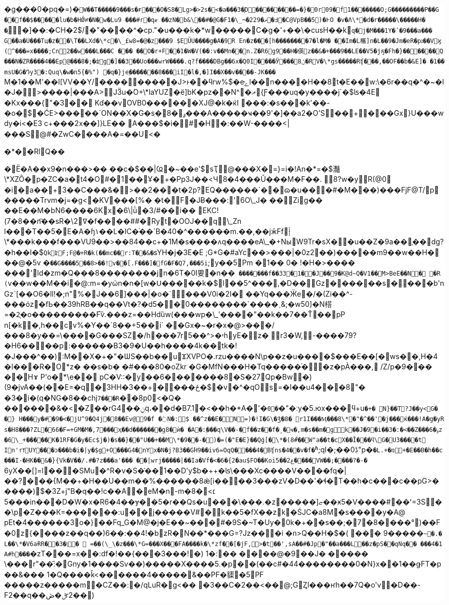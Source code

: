 �g���0�pq�=)�`W��T�����9�� �s�ғ���O�S8�Lg>�>2s�<�a���3�֑D��������=�}�0r09�f1��֐�����O;G���������P��G��f��$�����lu�b�HǾꛅ�N�w�Lu9
���#r�qޓ
��zN�b&\��#�@G�F1�\_¬�߃�ޘ�229�C@VpB��5)�߅O �v�Λ\*�d�r�����\�����H��֥`�]��:�CH�2$/�"����^�cp."�u���k�\*w�����C�g�'+��\�cusH��k`q�j�M���1Y�ʹ�9���a���G�ۗ�a�U���Tц�z��\T��LXd� \*c�\_£w8=�@�z���9
$EÜU����g�A�9R
En�z���[h��������7�l�M� ��Im�L欈]n�L��9�Jm�eR�pܐ��Vϗ(^���=x����;Cn2��w���L���C
��� ��͛O�r+F��1�W�V(��:v��Mn��n.Z�R6g9��H�偀z��&�+���9��LE��V5�ϳҕ�Fh�}������Q���N�ZR��� �4��Ep@���8�;�ʣg�]��3��Uo���wrW����.q?f����DBg��6x�Q0I����Ӱ���ݩ8�RV�\*ցs�����Rʧ���,��OϜ��b�&E]� �1��msU�G�Դy3�:Quq\�w�n5{�%") �q�}je֭������ �8���iI�l�,�]I��X��v����-JK���`M�1��M'��I[VV��Y/�� �������J >ͱ��ϥrw%$�eݻl��n����H��8t�E��w:\�6r��q�^�~�l�J�>����|���A>JӞu�ؙO+\*laYUZ�ё]bK�pz��N^�ޜ{Ƒ��� uq�y ����j`�$ʪ�4E �Kx���{"�3��
Kɗ��vOVB0������XJ@�k�ќI
��� :�s���k'��-�o�$�ĆE>�����`ON��X�G�sִ�8�ۄ���A�����ҹ��9'�]��a2�O'S��+���Gx}U���wdу�i<�E3 c+���2x��]}LE�� A���$�i�#�H�:��W-����<|���S@#�ZwC����A�=��U<�
 
 �\*��RlQ��
 
 �Ё�A��x9�n���>��
��c�$��|Ҩ�~��e'$sҬ @���X�=}=i�!An�\*=�$灎\*XZÔ�p�ZC�a�t4�O#�1��Ұ�+�Pp3J ��<Ч8�4���Ǔ���M� F��. 8?w�yR(@0 �i�a��+3��C���&�>��2���t�2p?EQ������`��ɷ�u���#�M���)���FjF@T/p�� ���Trvm�j=�g<�KV���[%� �t�F�JɃ���:'6O\_J� ��Zig��
��E��M�bN6���݅�6Kx�6\|ǜ�3/#��i�� EKC!(7�8��n͡��sR�\2␨ߜ�f����##�Ryt�OOJ��q\_Zn l���T��5�E�A�ɧ۱��L�IC�֜��`B�40�^������m.��,��jӂFf⸽\*���k���f���VU9��>��84��c+�1M�s����ʌq����eA\_�+NыW9 Tr�sX�� u��Z�9a��֢��dg?�h��I�$`QkʫF;F@�+R�k(��mc��r:T��&�`sYH�j�3E�E ;G\*G�#aYc��>���|�0z2��)�����m9��w��H�
��@�5v �`� �G����5��8>��!v��[.F���]�fG�F�Q7,���5i`;y��5Pm �1��
0�
!�H�>����
���'ld�zm�Q���8��������jn�6T�0I㚻�n��` �������f��33�1��J��9�K@d~Q�V1��M>BeE��N� �R(`v��w��M��i�@:m=�yώn�n�[w�Ս�����k�$I��5^���,�D��Gz������s��ً���b'nGzˋ[��O6�ll!�;n"%�J��6]���|�o�`���V0i�2I�
��Yq���Ӝe�/�(Zi��^-���óz�fЬ��39hRB��q��Vt�?�d5��0��������`����ˎ&;�w50]�N榙=�2̖�o���������F֙ѷ.���z=��Hdȕw(���wp�\_ʹ����"��k��7��Ť��pP n[�k�,h��cv%�Y��`8��+5��i` �޲�Gx�~�r�x�@>���/���8�y��=\����G���SZ�/h���7r5��^>�יhyE� z�
r3�W,-����79?�H6����p:������B3�9�U��h����4k��tk�!�J���^��):M��X�+�"�ѠS��b��uϪXVPO�.rzu����N\p��z�u����$���E��[ �ws��,H�4�I���R�O\*z� ��s�b� �#��� 80�oZkr �G�MfN���H�Tq�� ���֜��z�pÀ���, /Z/p�9��� ��Hɤ
P'o�\*\e��
pC�V::�y��6�������8�S�27Qp�Bw�)
(9�jvA� �(��E=�q̐�3HH�3��+� ���ځ�$�v�^�qOs=�I� �u4���8"� �3�i�(q�NG�8��chj`7���R`��8p0<�Q� 
������&�<�Z��rG4��ݧq،��d�B7.1׿�<��h�\*A�'�`0�`�"�ːy�5.юx���ϥ+u`�+�
N}��T?J��y<㊌G��}
H���y�#�9�<�jU^9�Q4j�8��Ev@9�f �߭N�:$
��^z��E�N=)�!I�G\�ǯ�8�
r1I���Ӎ���8\* �"�^��'� j���ќ���!A�g�yRs�H8���?ZL�66�F=+GM�M�,7���ҳ��d�������g8�ѝ�
�A�:֭���q\V��-�f��z�޺�f�¸�ҹ�,m�s��m�gִk��J�9�i��3�:�<��Z���6�ۏz�6\_+�����K� 1RF�G�y�Ec$j� )�s��}��"U��+��M\*�9��-�)�=(�"E�E}��Qǵ[�\*�(8#֩��W"a��t�cX��Ȉ���ϥ\G�U3����t⥂In'rߌUY���ͻ���b�i�|y�$g+O���G4�nYx�N�j?B3��G֕H9��iv6=OqQ����4�Bʧns�4��v�f�`ʱ;qI�;��ڋ0"p�`�L.+�ռ+�E��B�h��c���I-�HK��&�}{Vk�V��/.#�?z���a'��� 
��|wrj�����|��Ia�Vf�<�6�{2�au$FO��Koi5��ع2����VW��;����?�-� `6yX��[]=l���SMu�^R�v�S�֬��1��D'y$b�++�ʪ\���Xc����V����fq�|��?���{M��+�H��U��m��%������8ǽ[i����3���zV�D��' �ɬ�T��h�c���c��pG>�����)$�3Z+j"B�q��!c��A�eM�n-m�8�<׆���5in���D�W�x�R6�4��ɏ��5�r��Qs�u���\���.�z�����]ޏ��ӿ5�V����#��ʻ=3S��\p�Z���К=������:u��j�����V#�k��5�fX��zk�ŚJC�a8M�s����y�A@ pEt�4������3o�}��Fq\_G�M@�j�E��~���#�9S� ~T�Uy�0k�+��s��;�7�8� ���°)��F�0z{����z��q��)6��:��4!�bzR�N��\*���G=?Jz ���i
�n>Q��H�$�( ��� 9�����`~�.�L��\*�V6aɌR� �3�ן�  =��(\_\�z���\*G=���X���FA����k�\*zf��[�jF,>�t��',sA��#�Jp�"��a���L��z�pS��qN q�� ���4�1A#h���`�zT���=x��:df�!��{���3���!�)
1�:��
����@�9��J� ����� \���r"��:҄�Gny�1����Sv��)���� �X����5.�p��(��c#�44��������0�N}x��1��ǥFT�p��&��� 1�Q����ǩ<������4�����&��PF�䝣�5PF
���� �z����� m�CZ��:�/qLuR�g<�� �3��C�2��<��򌬪@;GȤl� ��ҥh��7Q�o'v �D��-F2��q��ݪ�ڞr2��)